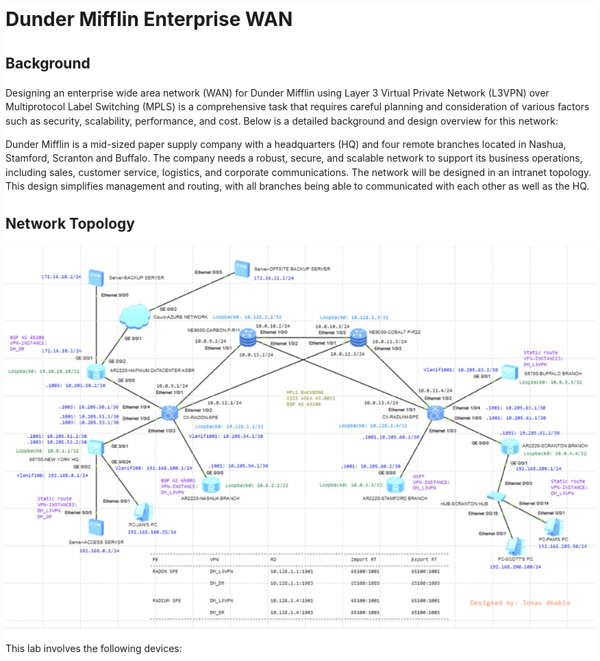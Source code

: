 # Dunder Mifflin Enterprise WAN

## Background

Designing an enterprise wide area network (WAN) for Dunder Mifflin using Layer 3 Virtual Private Network (L3VPN) over Multiprotocol Label Switching (MPLS) is a comprehensive task that requires careful planning and consideration of various factors such as security, scalability, performance, and cost. Below is a detailed background and design overview for this network:

Dunder Mifflin is a mid-sized paper supply company with a headquarters (HQ) and four remote branches located in Nashua, Stamford, Scranton and Buffalo. The company needs a robust, secure, and scalable network to support its business operations, including sales, customer service, logistics, and corporate communications. The network will be designed in an intranet topology. This design simplifies management and routing, with all branches being able to communicated with each other as well as the HQ.

## Network Topology

![network topology](./images/network-topology.jpeg)

This lab involves the following devices:
